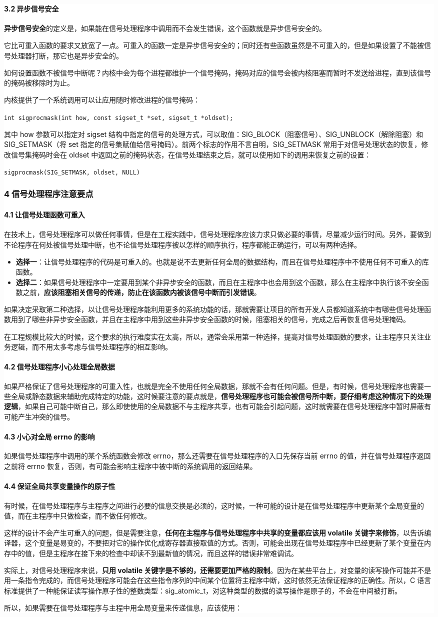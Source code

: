 #### 3.2 异步信号安全

**异步信号安全**的定义是，如果能在信号处理程序中调用而不会发生错误，这个函数就是异步信号安全的。

它比可重入函数的要求又放宽了一点。可重入的函数一定是异步信号安全的；同时还有些函数虽然是不可重入的，但是如果设置了不能被信号处理器打断，那它也是异步安全的。

如何设置函数不被信号中断呢？内核中会为每个进程都维护一个信号掩码，掩码对应的信号会被内核阻塞而暂时不发送给进程，直到该信号的掩码被移除时为止。

内核提供了一个系统调用可以让应用随时修改进程的信号掩码：

```
int sigprocmask(int how, const sigset_t *set, sigset_t *oldset);
```

其中 how 参数可以指定对 sigset 结构中指定的信号的处理方式，可以取值：SIG_BLOCK（阻塞信号）、SIG_UNBLOCK（解除阻塞）和 SIG_SETMASK（将 set 指定的信号集赋值给信号掩码）。前两个标志的作用不言自明，SIG_SETMASK 常用于对信号处理状态的恢复，修改信号集掩码时会在 oldset 中返回之前的掩码状态，在信号处理结束之后，就可以使用如下的调用来恢复之前的设置：

```
sigprocmask(SIG_SETMASK, oldset, NULL)
```

### 4 信号处理程序注意要点

#### 4.1 让信号处理函数可重入

在技术上，信号处理程序可以做任何事情，但是在工程实践中，信号处理程序应该力求只做必要的事情，尽量减少运行时间。另外，要做到不论程序在何处被信号处理中断，也不论信号处理程序被以怎样的顺序执行，程序都能正确运行，可以有两种选择。

- **选择一**：让信号处理程序的代码是可重入的。也就是说不去更新任何全局的数据结构，而且在信号处理程序中不使用任何不可重入的库函数。
- **选择二**：如果信号处理程序中一定要用到某个非异步安全的函数，而且在主程序中也会用到这个函数，那么在主程序中执行该不安全函数之前，**应该阻塞相关信号的传递，防止在该函数内被该信号中断而引发错误**。

如果决定采取第二种选择，以让信号处理程序能利用更多的系统功能的话，那就需要让项目的所有开发人员都知道系统中有哪些信号处理函数用到了哪些非异步安全函数，并且在主程序中用到这些非异步安全函数的时候，阻塞相关的信号，完成之后再恢复信号处理掩码。

在工程规模比较大的时候，这个要求的执行难度实在太高，所以，通常会采用第一种选择，提高对信号处理函数的要求，让主程序只关注业务逻辑，而不用太多考虑与信号处理程序的相互影响。

#### 4.2 信号处理程序小心处理全局数据

如果严格保证了信号处理程序的可重入性，也就是完全不使用任何全局数据，那就不会有任何问题。但是，有时候，信号处理程序也需要一些全局或静态数据来辅助完成特定的功能，这时候要注意的要点就是，**信号处理程序也可能会被信号所中断，要仔细考虑这种情况下的处理逻辑**，如果自己可能中断自己，那么即使使用的全局数据不与主程序共享，也有可能会引起问题，这时就需要在信号处理程序中暂时屏蔽有可能产生冲突的信号。

#### 4.3 小心对全局 errno 的影响

如果信号处理程序中调用的某个系统函数会修改 errno，那么还需要在信号处理程序的入口先保存当前 errno 的值，并在信号处理程序返回之前将 errno 恢复，否则，有可能会影响主程序中被中断的系统调用的返回结果。

#### 4.4 保证全局共享变量操作的原子性

有时候，在信号处理程序与主程序之间进行必要的信息交换是必须的，这时候，一种可能的设计是在信号处理程序中更新某个全局变量的值，而在主程序中只做检查，而不做任何修改。

这样的设计不会产生可重入的问题，但是需要注意，**任何在主程序与信号处理程序中共享的变量都应该用 volatile 关键字来修饰**，以告诉编译器，这个变量是易变的，不要把对它的操作优化成寄存器直接取值的方式。否则，可能会出现在信号处理程序中已经更新了某个变量在内存中的值，但是主程序在接下来的检查中却读不到最新值的情况，而且这样的错误非常难调试。

实际上，对信号处理程序来说，**只用 volatile 关键字是不够的，还需要更加严格的限制**。因为在某些平台上，对变量的读写操作可能并不是用一条指令完成的，而信号处理程序可能会在这些指令序列的中间某个位置将主程序中断，这时依然无法保证程序的正确性。所以，C 语言标准提供了一种能保证读写操作原子性的整数类型：sig_atomic_t，对这种类型的数据的读写操作是原子的，不会在中间被打断。

所以，如果需要在信号处理程序与主程中用全局变量来传递信息，应该使用：
